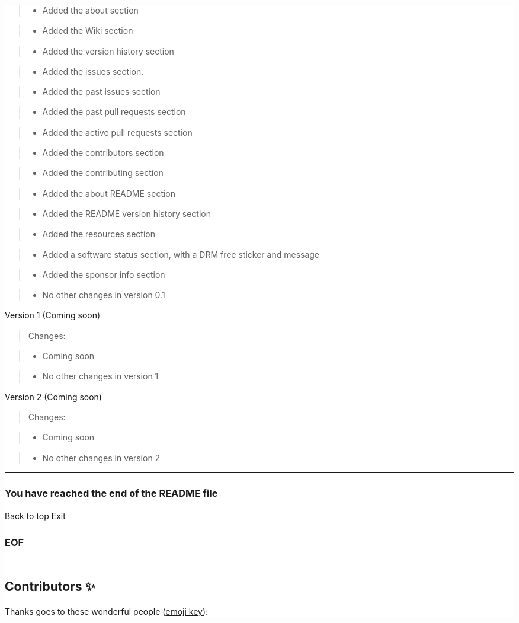 > * Added the about section

> * Added the Wiki section

> * Added the version history section

> * Added the issues section.

> * Added the past issues section

> * Added the past pull requests section

> * Added the active pull requests section

> * Added the contributors section

> * Added the contributing section

> * Added the about README section

> * Added the README version history section

> * Added the resources section

> * Added a software status section, with a DRM free sticker and message

> * Added the sponsor info section

> * No other changes in version 0.1

Version 1 (Coming soon)

> Changes:

> * Coming soon

> * No other changes in version 1

Version 2 (Coming soon)

> Changes:

> * Coming soon

> * No other changes in version 2

***

### You have reached the end of the README file

[Back to top](#Top) [Exit](https://github.com)

### EOF

***

## Contributors ✨

Thanks goes to these wonderful people ([emoji key](https://allcontributors.org/docs/en/emoji-key)):



